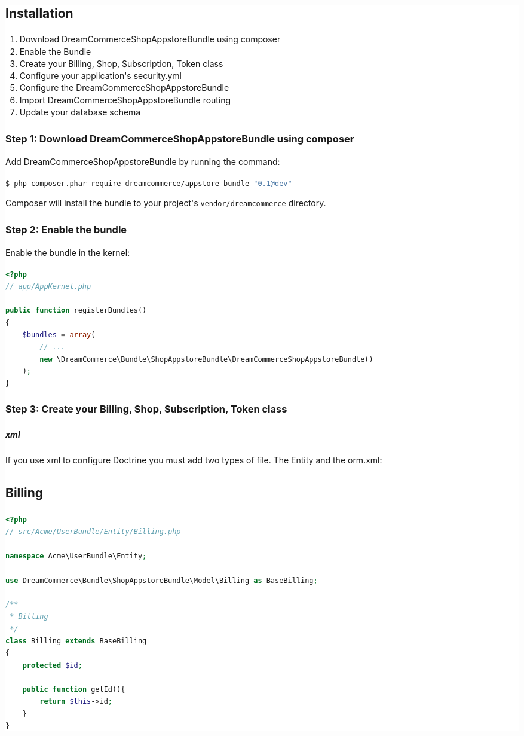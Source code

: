 ## Installation

1. Download DreamCommerceShopAppstoreBundle using composer
2. Enable the Bundle
3. Create your Billing, Shop, Subscription, Token class
4. Configure your application's security.yml
5. Configure the DreamCommerceShopAppstoreBundle
6. Import DreamCommerceShopAppstoreBundle routing
7. Update your database schema

### Step 1: Download DreamCommerceShopAppstoreBundle using composer

Add DreamCommerceShopAppstoreBundle by running the command:

``` bash
$ php composer.phar require dreamcommerce/appstore-bundle "0.1@dev"
```

Composer will install the bundle to your project's `vendor/dreamcommerce` directory.

### Step 2: Enable the bundle

Enable the bundle in the kernel:

``` php
<?php
// app/AppKernel.php

public function registerBundles()
{
    $bundles = array(
        // ...
        new \DreamCommerce\Bundle\ShopAppstoreBundle\DreamCommerceShopAppstoreBundle()
    );
}
```

### Step 3: Create your Billing, Shop, Subscription, Token class

##### xml

If you use xml to configure Doctrine you must add two types of file. The Entity and the orm.xml:

Billing
-------

```php
<?php
// src/Acme/UserBundle/Entity/Billing.php

namespace Acme\UserBundle\Entity;

use DreamCommerce\Bundle\ShopAppstoreBundle\Model\Billing as BaseBilling;

/**
 * Billing
 */
class Billing extends BaseBilling
{
    protected $id;

    public function getId(){
        return $this->id;
    }
}
```